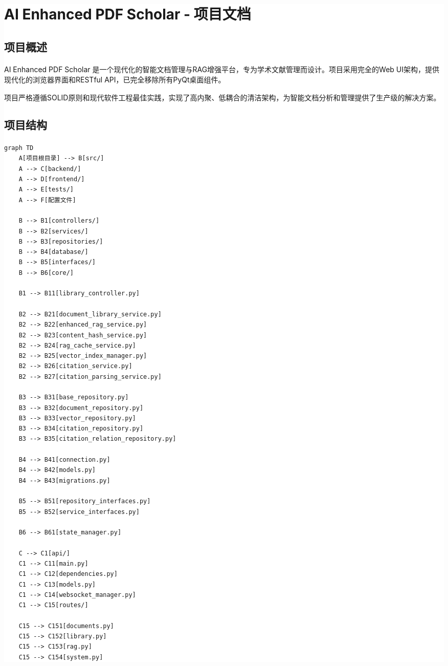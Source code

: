 # AI Enhanced PDF Scholar - 项目文档

## 项目概述

AI Enhanced PDF Scholar 是一个现代化的智能文档管理与RAG增强平台，专为学术文献管理而设计。项目采用完全的Web UI架构，提供现代化的浏览器界面和RESTful API，已完全移除所有PyQt桌面组件。

项目严格遵循SOLID原则和现代软件工程最佳实践，实现了高内聚、低耦合的清洁架构，为智能文档分析和管理提供了生产级的解决方案。

## 项目结构

```mermaid
graph TD
    A[项目根目录] --> B[src/]
    A --> C[backend/]
    A --> D[frontend/]
    A --> E[tests/]
    A --> F[配置文件]

    B --> B1[controllers/]
    B --> B2[services/]
    B --> B3[repositories/]
    B --> B4[database/]
    B --> B5[interfaces/]
    B --> B6[core/]

    B1 --> B11[library_controller.py]

    B2 --> B21[document_library_service.py]
    B2 --> B22[enhanced_rag_service.py]
    B2 --> B23[content_hash_service.py]
    B2 --> B24[rag_cache_service.py]
    B2 --> B25[vector_index_manager.py]
    B2 --> B26[citation_service.py]
    B2 --> B27[citation_parsing_service.py]

    B3 --> B31[base_repository.py]
    B3 --> B32[document_repository.py]
    B3 --> B33[vector_repository.py]
    B3 --> B34[citation_repository.py]
    B3 --> B35[citation_relation_repository.py]

    B4 --> B41[connection.py]
    B4 --> B42[models.py]
    B4 --> B43[migrations.py]

    B5 --> B51[repository_interfaces.py]
    B5 --> B52[service_interfaces.py]

    B6 --> B61[state_manager.py]

    C --> C1[api/]
    C1 --> C11[main.py]
    C1 --> C12[dependencies.py]
    C1 --> C13[models.py]
    C1 --> C14[websocket_manager.py]
    C1 --> C15[routes/]

    C15 --> C151[documents.py]
    C15 --> C152[library.py]
    C15 --> C153[rag.py]
    C15 --> C154[system.py]
```
